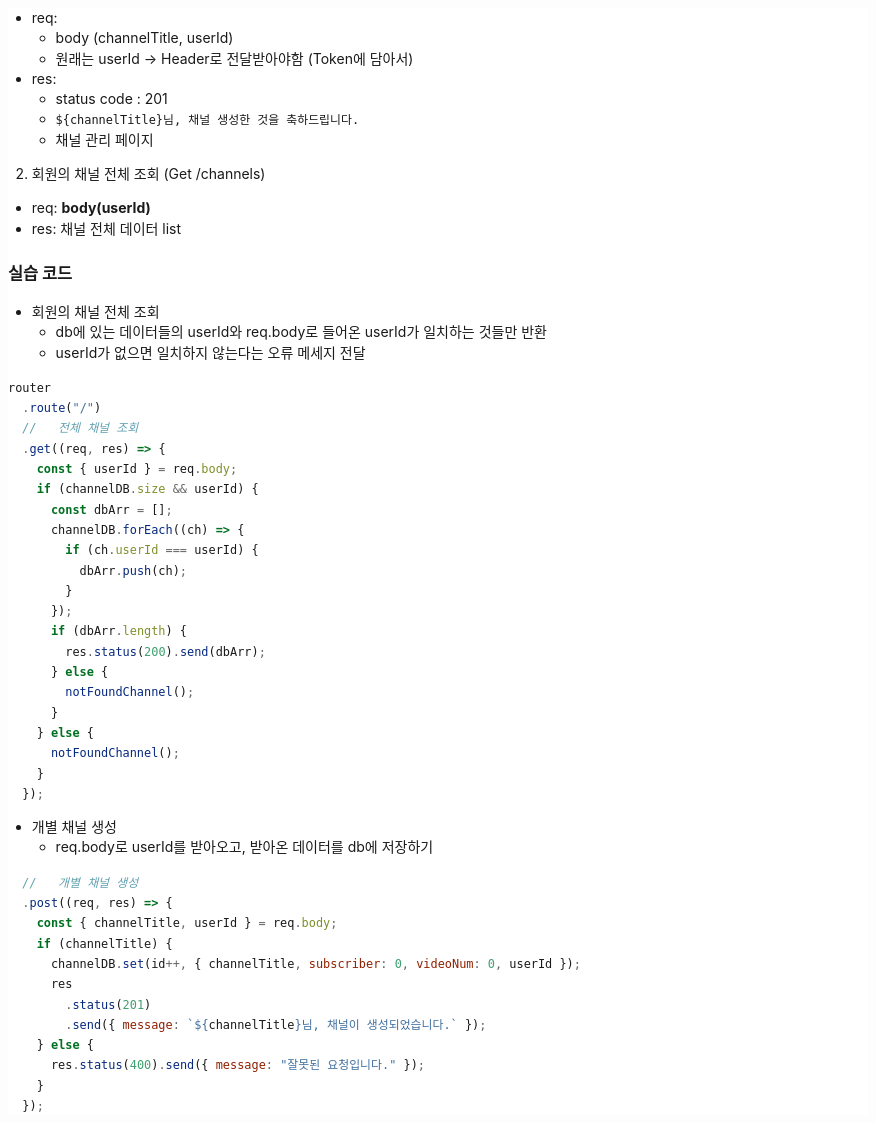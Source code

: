    - req:
     - body (channelTitle, userId)
     - 원래는 userId → Header로 전달받아야함 (Token에 담아서)
   - res:
     - status code : 201
     - `${channelTitle}님, 채널 생성한 것을 축하드립니다.`
     - 채널 관리 페이지

2. 회원의 채널 전체 조회 (Get /channels)

- req: **body(userId)**
- res: 채널 전체 데이터 list

### 실습 코드

- 회원의 채널 전체 조회
  - db에 있는 데이터들의 userId와 req.body로 들어온 userId가 일치하는 것들만 반환
  - userId가 없으면 일치하지 않는다는 오류 메세지 전달

```js
router
  .route("/")
  //   전체 채널 조회
  .get((req, res) => {
    const { userId } = req.body;
    if (channelDB.size && userId) {
      const dbArr = [];
      channelDB.forEach((ch) => {
        if (ch.userId === userId) {
          dbArr.push(ch);
        }
      });
      if (dbArr.length) {
        res.status(200).send(dbArr);
      } else {
        notFoundChannel();
      }
    } else {
      notFoundChannel();
    }
  });
```

- 개별 채널 생성
  - req.body로 userId를 받아오고, 받아온 데이터를 db에 저장하기

```js
  //   개별 채널 생성
  .post((req, res) => {
    const { channelTitle, userId } = req.body;
    if (channelTitle) {
      channelDB.set(id++, { channelTitle, subscriber: 0, videoNum: 0, userId });
      res
        .status(201)
        .send({ message: `${channelTitle}님, 채널이 생성되었습니다.` });
    } else {
      res.status(400).send({ message: "잘못된 요청입니다." });
    }
  });
```

